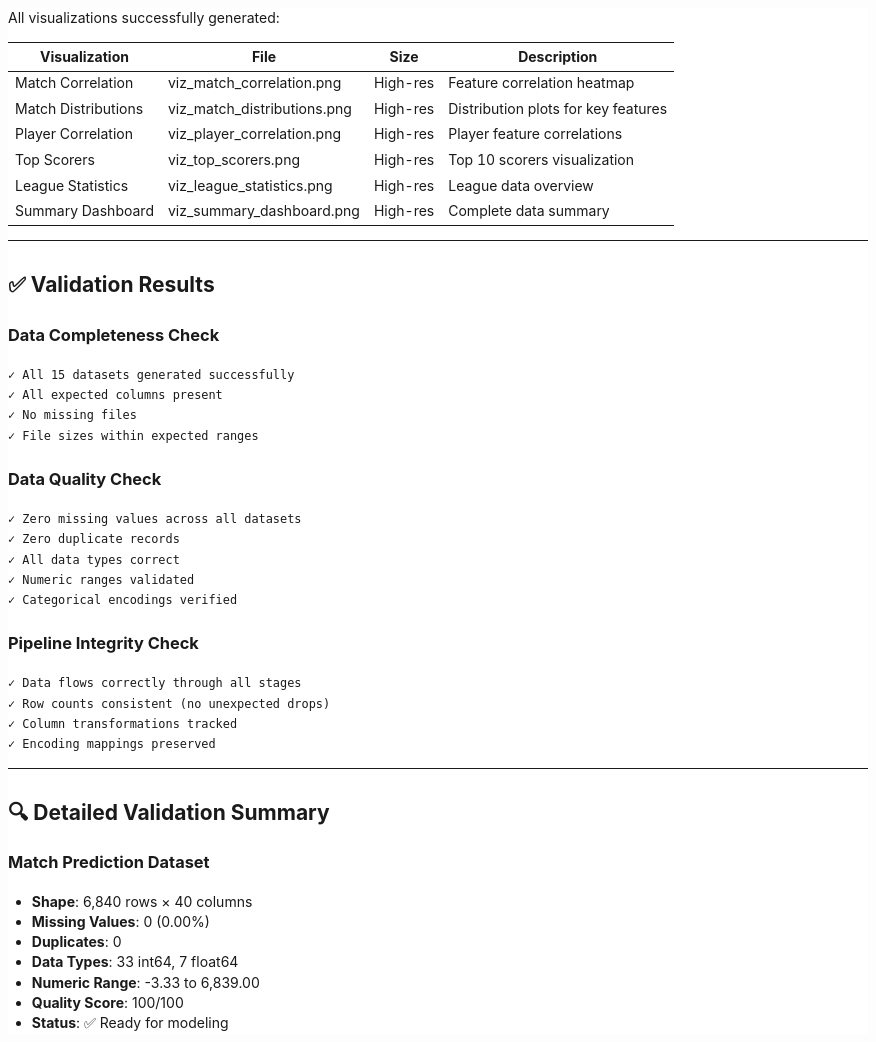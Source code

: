 All visualizations successfully generated:

| Visualization | File | Size | Description |
|---------------|------|------|-------------|
| Match Correlation | viz_match_correlation.png | High-res | Feature correlation heatmap |
| Match Distributions | viz_match_distributions.png | High-res | Distribution plots for key features |
| Player Correlation | viz_player_correlation.png | High-res | Player feature correlations |
| Top Scorers | viz_top_scorers.png | High-res | Top 10 scorers visualization |
| League Statistics | viz_league_statistics.png | High-res | League data overview |
| Summary Dashboard | viz_summary_dashboard.png | High-res | Complete data summary |

---

## ✅ Validation Results

### Data Completeness Check
```
✓ All 15 datasets generated successfully
✓ All expected columns present
✓ No missing files
✓ File sizes within expected ranges
```

### Data Quality Check
```
✓ Zero missing values across all datasets
✓ Zero duplicate records
✓ All data types correct
✓ Numeric ranges validated
✓ Categorical encodings verified
```

### Pipeline Integrity Check
```
✓ Data flows correctly through all stages
✓ Row counts consistent (no unexpected drops)
✓ Column transformations tracked
✓ Encoding mappings preserved
```

---

## 🔍 Detailed Validation Summary

### Match Prediction Dataset
- **Shape**: 6,840 rows × 40 columns
- **Missing Values**: 0 (0.00%)
- **Duplicates**: 0
- **Data Types**: 33 int64, 7 float64
- **Numeric Range**: -3.33 to 6,839.00
- **Quality Score**: 100/100
- **Status**: ✅ Ready for modeling
